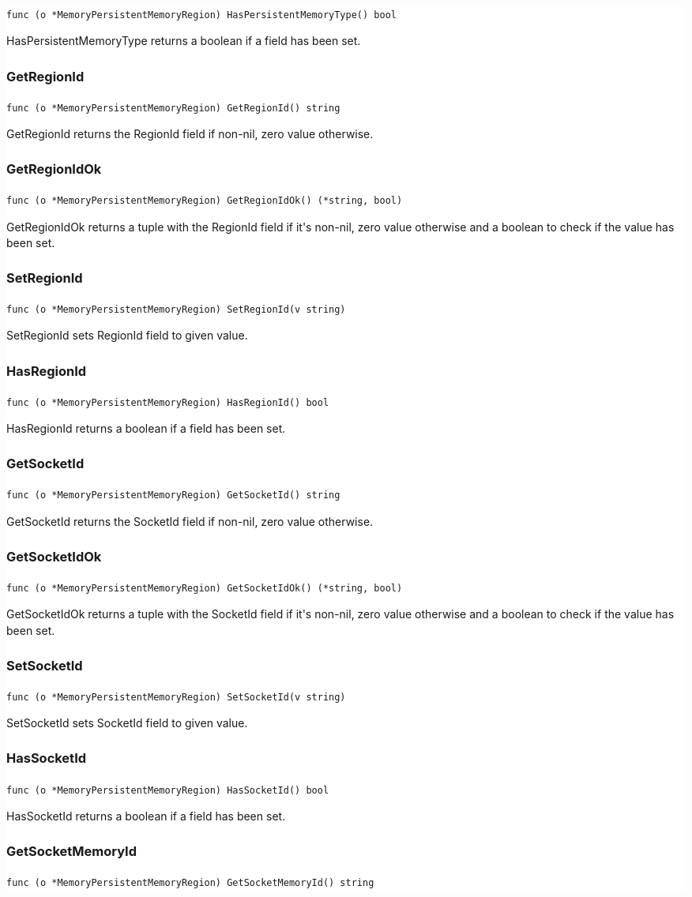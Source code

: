 `func (o *MemoryPersistentMemoryRegion) HasPersistentMemoryType() bool`

HasPersistentMemoryType returns a boolean if a field has been set.

### GetRegionId

`func (o *MemoryPersistentMemoryRegion) GetRegionId() string`

GetRegionId returns the RegionId field if non-nil, zero value otherwise.

### GetRegionIdOk

`func (o *MemoryPersistentMemoryRegion) GetRegionIdOk() (*string, bool)`

GetRegionIdOk returns a tuple with the RegionId field if it's non-nil, zero value otherwise
and a boolean to check if the value has been set.

### SetRegionId

`func (o *MemoryPersistentMemoryRegion) SetRegionId(v string)`

SetRegionId sets RegionId field to given value.

### HasRegionId

`func (o *MemoryPersistentMemoryRegion) HasRegionId() bool`

HasRegionId returns a boolean if a field has been set.

### GetSocketId

`func (o *MemoryPersistentMemoryRegion) GetSocketId() string`

GetSocketId returns the SocketId field if non-nil, zero value otherwise.

### GetSocketIdOk

`func (o *MemoryPersistentMemoryRegion) GetSocketIdOk() (*string, bool)`

GetSocketIdOk returns a tuple with the SocketId field if it's non-nil, zero value otherwise
and a boolean to check if the value has been set.

### SetSocketId

`func (o *MemoryPersistentMemoryRegion) SetSocketId(v string)`

SetSocketId sets SocketId field to given value.

### HasSocketId

`func (o *MemoryPersistentMemoryRegion) HasSocketId() bool`

HasSocketId returns a boolean if a field has been set.

### GetSocketMemoryId

`func (o *MemoryPersistentMemoryRegion) GetSocketMemoryId() string`
